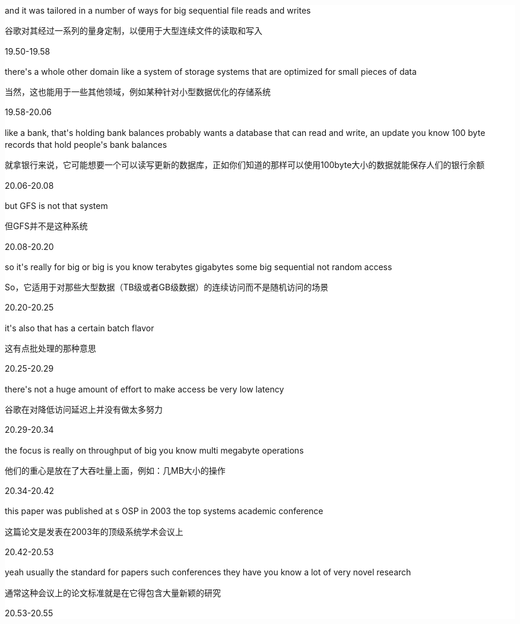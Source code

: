 and it was tailored in a number of ways for big sequential file reads and writes

谷歌对其经过一系列的量身定制，以便用于大型连续文件的读取和写入

19.50-19.58

 there's a whole other domain like a system of storage systems that are optimized for small pieces of data

当然，这也能用于一些其他领域，例如某种针对小型数据优化的存储系统

19.58-20.06

 like a bank, that's holding bank balances probably wants a database that can read and write, an update you know 100 byte records that hold people's bank balances

就拿银行来说，它可能想要一个可以读写更新的数据库，正如你们知道的那样可以使用100byte大小的数据就能保存人们的银行余额



20.06-20.08

 but GFS is not that system

但GFS并不是这种系统

20.08-20.20

so it's really for big or big is you know terabytes gigabytes some big sequential not random access

So，它适用于对那些大型数据（TB级或者GB级数据）的连续访问而不是随机访问的场景

20.20-20.25

it's also that has a certain batch flavor 

这有点批处理的那种意思

20.25-20.29

there's not a huge amount of effort to make access be very low latency

谷歌在对降低访问延迟上并没有做太多努力

20.29-20.34

the focus is really on throughput of big you know multi megabyte operations

他们的重心是放在了大吞吐量上面，例如：几MB大小的操作

20.34-20.42

this paper was published at s OSP in 2003 the top systems academic conference

这篇论文是发表在2003年的顶级系统学术会议上



20.42-20.53

yeah usually the standard for papers such conferences they have you know a lot of very novel research

通常这种会议上的论文标准就是在它得包含大量新颖的研究

20.53-20.55
